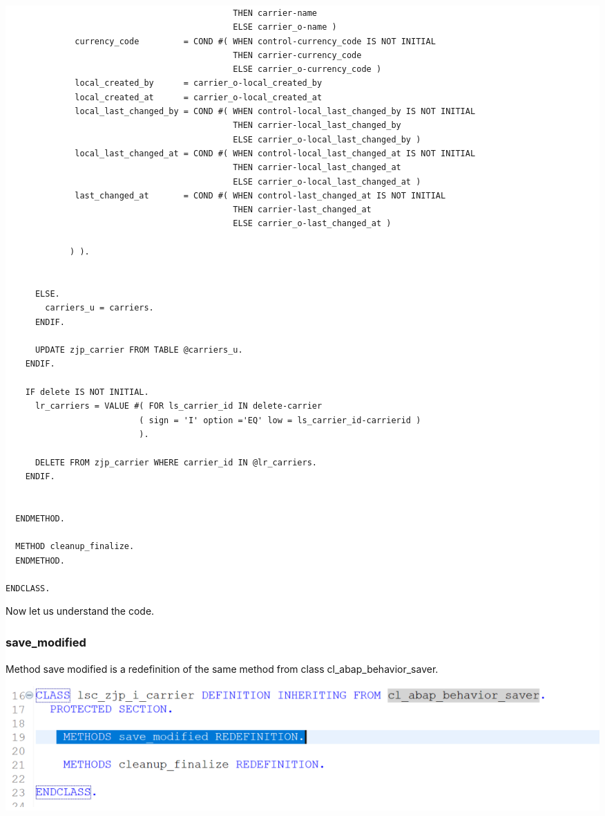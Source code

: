 ```
                                              THEN carrier-name
                                              ELSE carrier_o-name )
              currency_code         = COND #( WHEN control-currency_code IS NOT INITIAL
                                              THEN carrier-currency_code
                                              ELSE carrier_o-currency_code )
              local_created_by      = carrier_o-local_created_by
              local_created_at      = carrier_o-local_created_at
              local_last_changed_by = COND #( WHEN control-local_last_changed_by IS NOT INITIAL
                                              THEN carrier-local_last_changed_by
                                              ELSE carrier_o-local_last_changed_by )
              local_last_changed_at = COND #( WHEN control-local_last_changed_at IS NOT INITIAL
                                              THEN carrier-local_last_changed_at
                                              ELSE carrier_o-local_last_changed_at )
              last_changed_at       = COND #( WHEN control-last_changed_at IS NOT INITIAL
                                              THEN carrier-last_changed_at
                                              ELSE carrier_o-last_changed_at )

             ) ).


      ELSE.
        carriers_u = carriers.
      ENDIF.

      UPDATE zjp_carrier FROM TABLE @carriers_u.
    ENDIF.

    IF delete IS NOT INITIAL.
      lr_carriers = VALUE #( FOR ls_carrier_id IN delete-carrier
                           ( sign = 'I' option ='EQ' low = ls_carrier_id-carrierid )
                           ).

      DELETE FROM zjp_carrier WHERE carrier_id IN @lr_carriers.
    ENDIF.


  ENDMETHOD.

  METHOD cleanup_finalize.
  ENDMETHOD.

ENDCLASS.
```

Now let us understand the code.

### save_modified
Method save modified is a redefinition of the same method from class cl_abap_behavior_saver.

![alt text](image-371.png)
